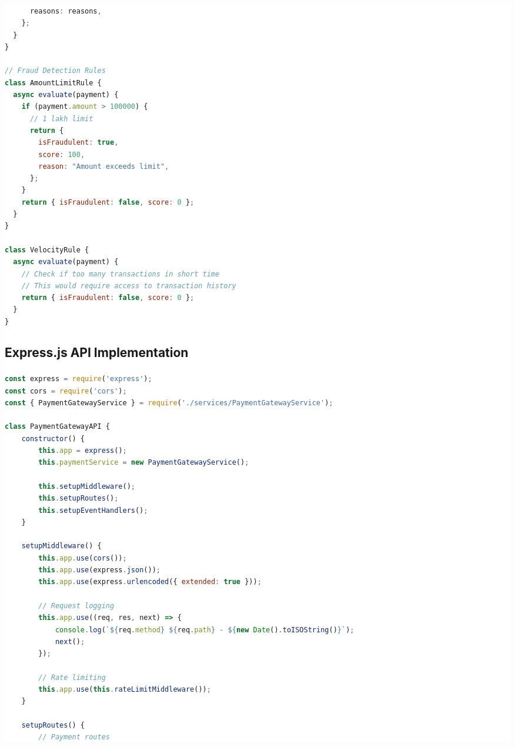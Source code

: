 ```javascript
      reasons: reasons,
    };
  }
}

// Fraud Detection Rules
class AmountLimitRule {
  async evaluate(payment) {
    if (payment.amount > 100000) {
      // 1 lakh limit
      return {
        isFraudulent: true,
        score: 100,
        reason: "Amount exceeds limit",
      };
    }
    return { isFraudulent: false, score: 0 };
  }
}

class VelocityRule {
  async evaluate(payment) {
    // Check if too many transactions in short time
    // This would require access to transaction history
    return { isFraudulent: false, score: 0 };
  }
}
```

## Express.js API Implementation

````javascript
const express = require('express');
const cors = require('cors');
const { PaymentGatewayService } = require('./services/PaymentGatewayService');

class PaymentGatewayAPI {
    constructor() {
        this.app = express();
        this.paymentService = new PaymentGatewayService();

        this.setupMiddleware();
        this.setupRoutes();
        this.setupEventHandlers();
    }

    setupMiddleware() {
        this.app.use(cors());
        this.app.use(express.json());
        this.app.use(express.urlencoded({ extended: true }));

        // Request logging
        this.app.use((req, res, next) => {
            console.log(`${req.method} ${req.path} - ${new Date().toISOString()}`);
            next();
        });

        // Rate limiting
        this.app.use(this.rateLimitMiddleware());
    }

    setupRoutes() {
        // Payment routes
````